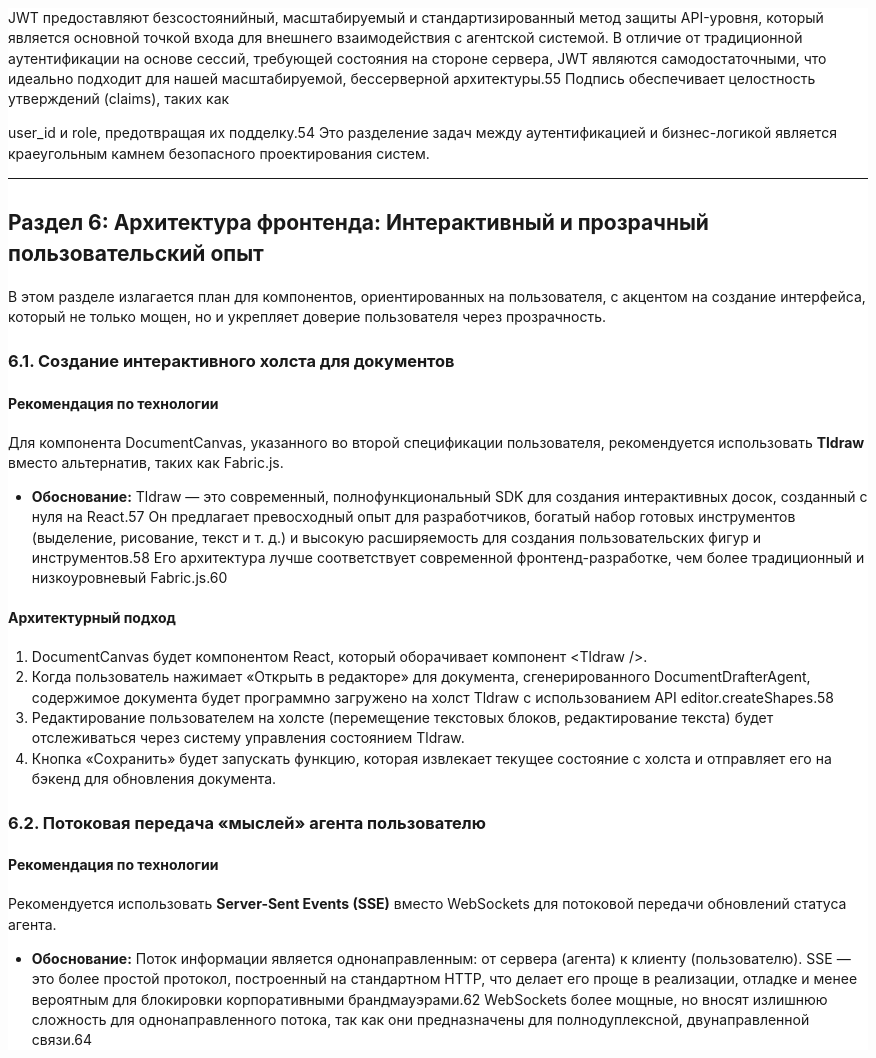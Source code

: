 JWT предоставляют безсостоянийный, масштабируемый и стандартизированный метод защиты API-уровня, который является основной точкой входа для внешнего взаимодействия с агентской системой. В отличие от традиционной аутентификации на основе сессий, требующей состояния на стороне сервера, JWT являются самодостаточными, что идеально подходит для нашей масштабируемой, бессерверной архитектуры.55 Подпись обеспечивает целостность утверждений (claims), таких как

user\_id и role, предотвращая их подделку.54 Это разделение задач между аутентификацией и бизнес-логикой является краеугольным камнем безопасного проектирования систем.

---

## **Раздел 6: Архитектура фронтенда: Интерактивный и прозрачный пользовательский опыт**

В этом разделе излагается план для компонентов, ориентированных на пользователя, с акцентом на создание интерфейса, который не только мощен, но и укрепляет доверие пользователя через прозрачность.

### **6.1. Создание интерактивного холста для документов**

#### **Рекомендация по технологии**

Для компонента DocumentCanvas, указанного во второй спецификации пользователя, рекомендуется использовать **Tldraw** вместо альтернатив, таких как Fabric.js.

* **Обоснование:** Tldraw — это современный, полнофункциональный SDK для создания интерактивных досок, созданный с нуля на React.57 Он предлагает превосходный опыт для разработчиков, богатый набор готовых инструментов (выделение, рисование, текст и т. д.) и высокую расширяемость для создания пользовательских фигур и инструментов.58 Его архитектура лучше соответствует современной фронтенд-разработке, чем более традиционный и низкоуровневый Fabric.js.60

#### **Архитектурный подход**

1. DocumentCanvas будет компонентом React, который оборачивает компонент \<Tldraw /\>.  
2. Когда пользователь нажимает «Открыть в редакторе» для документа, сгенерированного DocumentDrafterAgent, содержимое документа будет программно загружено на холст Tldraw с использованием API editor.createShapes.58  
3. Редактирование пользователем на холсте (перемещение текстовых блоков, редактирование текста) будет отслеживаться через систему управления состоянием Tldraw.  
4. Кнопка «Сохранить» будет запускать функцию, которая извлекает текущее состояние с холста и отправляет его на бэкенд для обновления документа.

### **6.2. Потоковая передача «мыслей» агента пользователю**

#### **Рекомендация по технологии**

Рекомендуется использовать **Server-Sent Events (SSE)** вместо WebSockets для потоковой передачи обновлений статуса агента.

* **Обоснование:** Поток информации является однонаправленным: от сервера (агента) к клиенту (пользователю). SSE — это более простой протокол, построенный на стандартном HTTP, что делает его проще в реализации, отладке и менее вероятным для блокировки корпоративными брандмауэрами.62 WebSockets более мощные, но вносят излишнюю сложность для однонаправленного потока, так как они предназначены для полнодуплексной, двунаправленной связи.64
